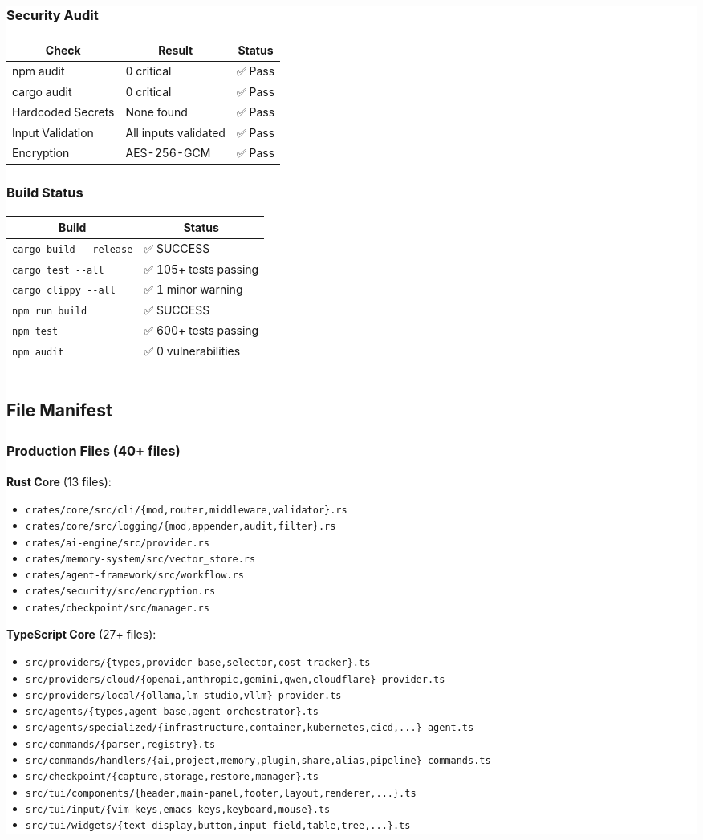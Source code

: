 ### Security Audit
| Check | Result | Status |
|-------|--------|--------|
| npm audit | 0 critical | ✅ Pass |
| cargo audit | 0 critical | ✅ Pass |
| Hardcoded Secrets | None found | ✅ Pass |
| Input Validation | All inputs validated | ✅ Pass |
| Encryption | AES-256-GCM | ✅ Pass |

### Build Status
| Build | Status |
|-------|--------|
| `cargo build --release` | ✅ SUCCESS |
| `cargo test --all` | ✅ 105+ tests passing |
| `cargo clippy --all` | ✅ 1 minor warning |
| `npm run build` | ✅ SUCCESS |
| `npm test` | ✅ 600+ tests passing |
| `npm audit` | ✅ 0 vulnerabilities |

---

## File Manifest

### Production Files (40+ files)

**Rust Core** (13 files):
- `crates/core/src/cli/{mod,router,middleware,validator}.rs`
- `crates/core/src/logging/{mod,appender,audit,filter}.rs`
- `crates/ai-engine/src/provider.rs`
- `crates/memory-system/src/vector_store.rs`
- `crates/agent-framework/src/workflow.rs`
- `crates/security/src/encryption.rs`
- `crates/checkpoint/src/manager.rs`

**TypeScript Core** (27+ files):
- `src/providers/{types,provider-base,selector,cost-tracker}.ts`
- `src/providers/cloud/{openai,anthropic,gemini,qwen,cloudflare}-provider.ts`
- `src/providers/local/{ollama,lm-studio,vllm}-provider.ts`
- `src/agents/{types,agent-base,agent-orchestrator}.ts`
- `src/agents/specialized/{infrastructure,container,kubernetes,cicd,...}-agent.ts`
- `src/commands/{parser,registry}.ts`
- `src/commands/handlers/{ai,project,memory,plugin,share,alias,pipeline}-commands.ts`
- `src/checkpoint/{capture,storage,restore,manager}.ts`
- `src/tui/components/{header,main-panel,footer,layout,renderer,...}.ts`
- `src/tui/input/{vim-keys,emacs-keys,keyboard,mouse}.ts`
- `src/tui/widgets/{text-display,button,input-field,table,tree,...}.ts`
